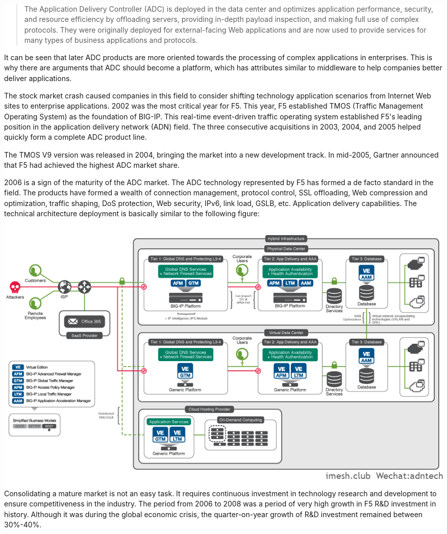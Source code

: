 > The Application Delivery Controller (ADC) is deployed in the data center and optimizes application performance, security, and resource efficiency by offloading servers, providing in-depth payload inspection, and making full use of complex protocols. They were originally deployed for external-facing Web applications and are now used to provide services for many types of business applications and protocols.

It can be seen that later ADC products are more oriented towards the processing of complex applications in enterprises. This is why there are arguments that ADC should become a platform, which has attributes similar to middleware to help companies better deliver applications.

The stock market crash caused companies in this field to consider shifting technology application scenarios from Internet Web sites to enterprise applications. 2002 was the most critical year for F5. This year, F5 established TMOS (Traffic Management Operating System) as the foundation of BIG-IP. This real-time event-driven traffic operating system established F5's leading position in the application delivery network (ADN) field. The three consecutive acquisitions in 2003, 2004, and 2005 helped quickly form a complete ADC product line.

The TMOS V9 version was released in 2004, bringing the market into a new development track. In mid-2005, Gartner announced that F5 had achieved the highest ADC market share.

2006 is a sign of the maturity of the ADC market. The ADC technology represented by F5 has formed a de facto standard in the field. The products have formed a wealth of connection management, protocol control, SSL offloading, Web compression and optimization, traffic shaping, DoS protection, Web security, IPv6, link load, GSLB, etc. Application delivery capabilities. The technical architecture deployment is basically similar to the following figure:

![](2.png)

Consolidating a mature market is not an easy task. It requires continuous investment in technology research and development to ensure competitiveness in the industry. The period from 2006 to 2008 was a period of very high growth in F5 R&D investment in history. Although it was during the global economic crisis, the quarter-on-year growth of R&D investment remained between 30%-40%.
